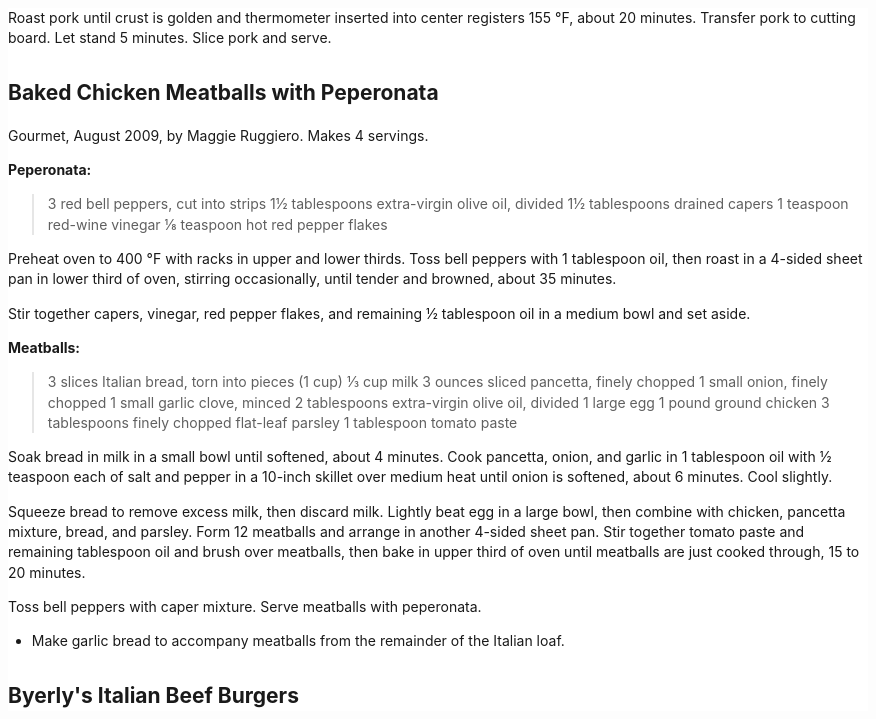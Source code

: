 Roast pork until crust is golden and thermometer inserted into center registers
155 °F, about 20 minutes. Transfer pork to cutting board. Let stand 5 minutes.
Slice pork and serve.



## Baked Chicken Meatballs with Peperonata

Gourmet, August 2009, by Maggie Ruggiero.  Makes 4 servings.

**Peperonata:**

> 3 red bell peppers, cut into strips
> 1½ tablespoons extra-virgin olive oil, divided
> 1½ tablespoons drained capers
> 1 teaspoon red-wine vinegar
> ⅛ teaspoon hot red pepper flakes

Preheat oven to 400 °F with racks in upper and lower thirds.  Toss bell peppers
with 1 tablespoon oil, then roast in a 4-sided sheet pan in lower third of
oven, stirring occasionally, until tender and browned, about 35 minutes.

Stir together capers, vinegar, red pepper flakes, and remaining ½ tablespoon
oil in a medium bowl and set aside.

**Meatballs:**

> 3 slices Italian bread, torn into pieces (1 cup)
> ⅓ cup milk
> 3 ounces sliced pancetta, finely chopped
> 1 small onion, finely chopped
> 1 small garlic clove, minced
> 2 tablespoons extra-virgin olive oil, divided
> 1 large egg
> 1 pound ground chicken
> 3 tablespoons finely chopped flat-leaf parsley
> 1 tablespoon tomato paste

Soak bread in milk in a small bowl until softened, about 4 minutes.  Cook
pancetta, onion, and garlic in 1 tablespoon oil with ½ teaspoon each of salt
and pepper in a 10-inch skillet over medium heat until onion is softened, about
6 minutes. Cool slightly.

Squeeze bread to remove excess milk, then discard milk. Lightly beat egg in a
large bowl, then combine with chicken, pancetta mixture, bread, and parsley.
Form 12 meatballs and arrange in another 4-sided sheet pan.  Stir together
tomato paste and remaining tablespoon oil and brush over meatballs, then bake
in upper third of oven until meatballs are just cooked through, 15 to 20
minutes.

Toss bell peppers with caper mixture. Serve meatballs with peperonata.

* Make garlic bread to accompany meatballs from the remainder of the Italian
  loaf.


## Byerly's Italian Beef Burgers

